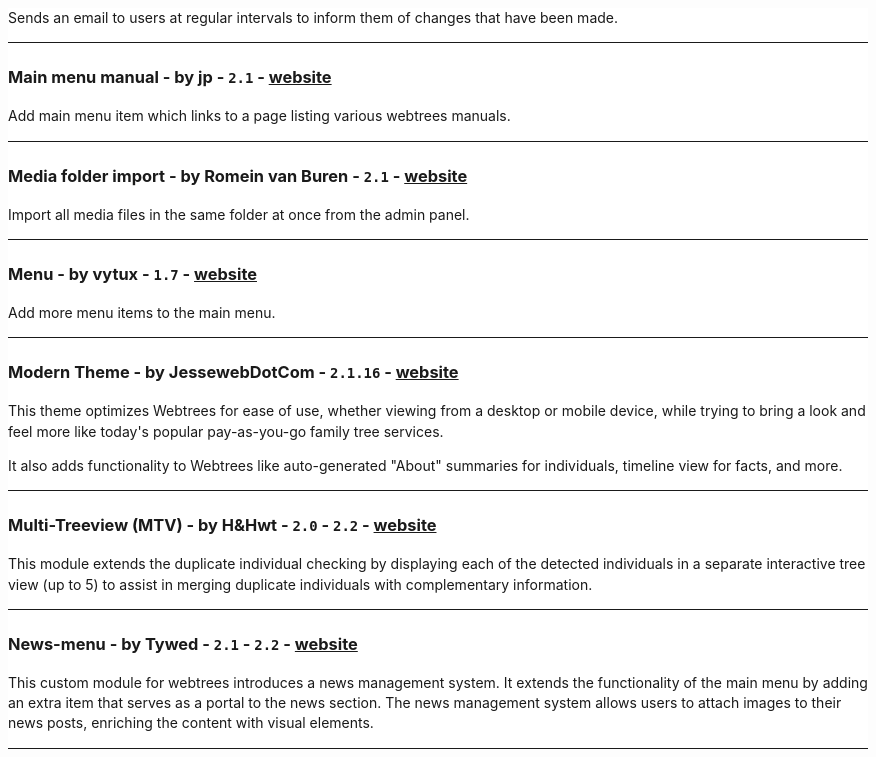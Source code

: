 Sends an email to users at regular intervals to inform them of changes that have been made.

----------

### Main menu manual - by jp - `2.1` - [website](https://github.com/jpretired/jp-main-menu-manual)

Add main menu item which links to a page listing various webtrees manuals.

----------

### Media folder import - by Romein van Buren - `2.1` - [website](https://github.com/garraflavatra/webtrees-media-folder-import)

Import all media files in the same folder at once from the admin panel.

----------

### Menu - by vytux - `1.7` - [website](https://github.com/vytux-com/vytux_menu2)

Add more menu items to the main menu.

----------

### Modern Theme - by JessewebDotCom - `2.1.16` - [website](https://github.com/JesseWebDotCom/webtrees-theme-modern)

This theme optimizes Webtrees for ease of use, whether viewing from a desktop or mobile device, while trying to bring a look and feel more like today's popular pay-as-you-go family tree services.

It also adds functionality to Webtrees like auto-generated "About" summaries for individuals, timeline view for facts, and more.

----------

### Multi-Treeview (MTV) - by H&Hwt - `2.0` - `2.2` - [website](https://github.com/huhwt/huhwt-mtv)

This module extends the duplicate individual checking by displaying each of the detected individuals in a separate interactive tree view (up to 5) to assist in merging duplicate individuals with complementary information.

----------

### News-menu - by Tywed - `2.1` - `2.2` - [website](https://github.com/Tywed/news-menu)

This custom module for webtrees introduces a news management system. It extends the functionality of the main menu by adding an extra item that serves as a portal to the news section.
The news management system allows users to attach images to their news posts, enriching the content with visual elements.

----------
